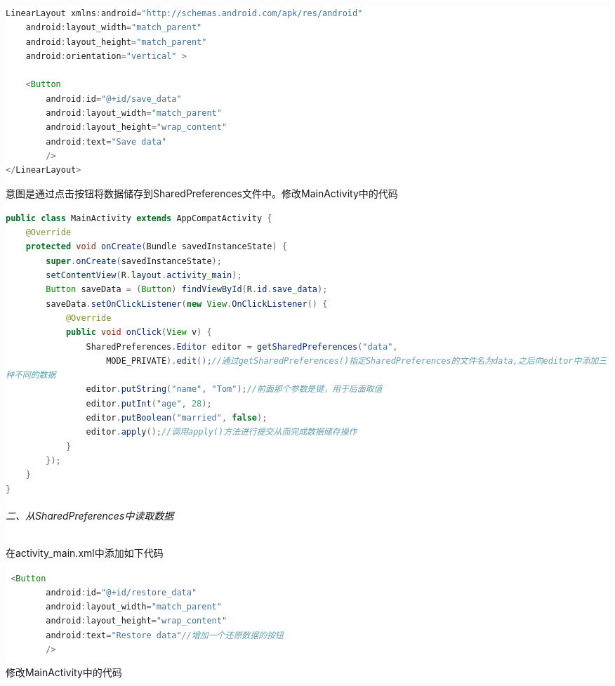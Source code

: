 ```java
LinearLayout xmlns:android="http://schemas.android.com/apk/res/android"
    android:layout_width="match_parent"
    android:layout_height="match_parent"
    android:orientation="vertical" >

    <Button
        android:id="@+id/save_data"
        android:layout_width="match_parent"
        android:layout_height="wrap_content"
        android:text="Save data"
        />
</LinearLayout>
```

意图是通过点击按钮将数据储存到SharedPreferences文件中。修改MainActivity中的代码

```java
public class MainActivity extends AppCompatActivity {
    @Override
    protected void onCreate(Bundle savedInstanceState) {
        super.onCreate(savedInstanceState);
        setContentView(R.layout.activity_main);
        Button saveData = (Button) findViewById(R.id.save_data);
        saveData.setOnClickListener(new View.OnClickListener() {
            @Override
            public void onClick(View v) {
                SharedPreferences.Editor editor = getSharedPreferences("data",
                    MODE_PRIVATE).edit();//通过getSharedPreferences()指定SharedPreferences的文件名为data,之后向editor中添加三种不同的数据
                editor.putString("name", "Tom");//前面那个参数是键，用于后面取值
                editor.putInt("age", 28);
                editor.putBoolean("married", false);
                editor.apply();//调用apply()方法进行提交从而完成数据储存操作
            }
        });
    }
}
```

###### 二、从SharedPreferences中读取数据

在activity_main.xml中添加如下代码

```java
 <Button
        android:id="@+id/restore_data"
        android:layout_width="match_parent"
        android:layout_height="wrap_content"
        android:text="Restore data"//增加一个还原数据的按钮
        />
```

修改MainActivity中的代码
